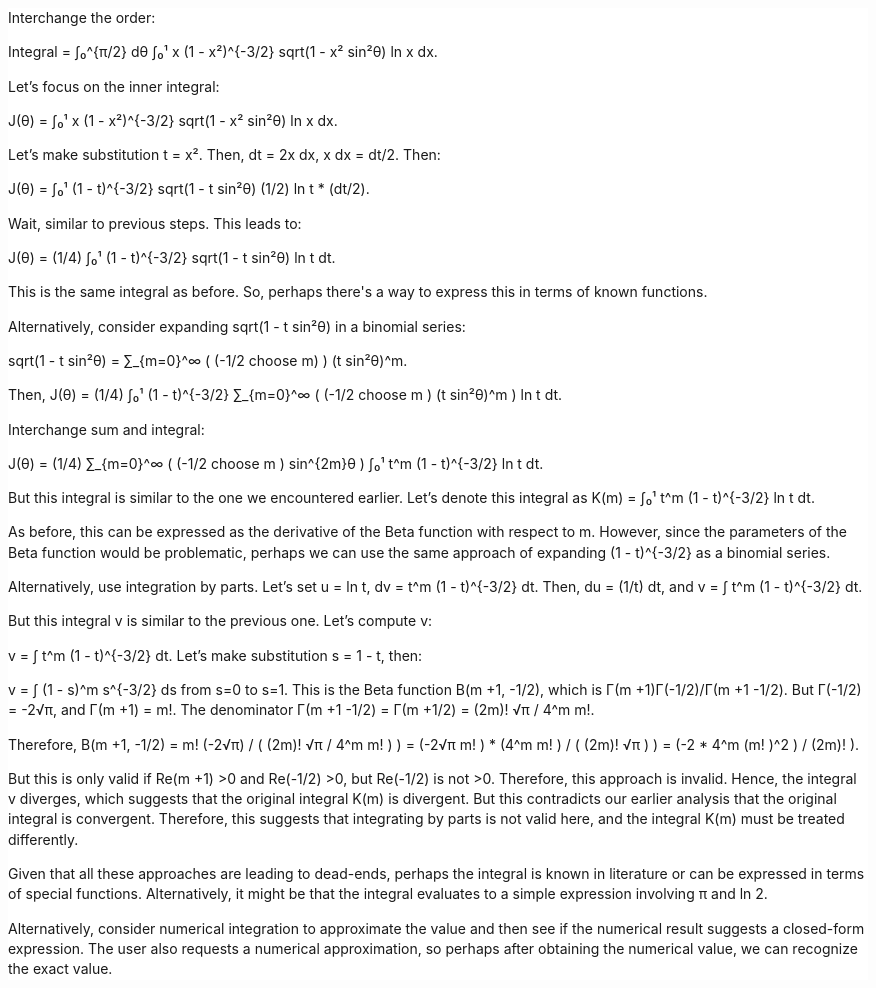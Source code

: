 Interchange the order:

Integral = ∫₀^{π/2} dθ ∫₀¹ x (1 - x²)^{-3/2} sqrt(1 - x² sin²θ) ln x dx.

Let’s focus on the inner integral:

J(θ) = ∫₀¹ x (1 - x²)^{-3/2} sqrt(1 - x² sin²θ) ln x dx.

Let’s make substitution t = x². Then, dt = 2x dx, x dx = dt/2. Then:

J(θ) = ∫₀¹ (1 - t)^{-3/2} sqrt(1 - t sin²θ) (1/2) ln t * (dt/2).

Wait, similar to previous steps. This leads to:

J(θ) = (1/4) ∫₀¹ (1 - t)^{-3/2} sqrt(1 - t sin²θ) ln t dt.

This is the same integral as before. So, perhaps there's a way to express this in terms of known functions.

Alternatively, consider expanding sqrt(1 - t sin²θ) in a binomial series:

sqrt(1 - t sin²θ) = ∑_{m=0}^∞ ( (-1/2 choose m) ) (t sin²θ)^m.

Then, J(θ) = (1/4) ∫₀¹ (1 - t)^{-3/2} ∑_{m=0}^∞ ( (-1/2 choose m ) (t sin²θ)^m ) ln t dt.

Interchange sum and integral:

J(θ) = (1/4) ∑_{m=0}^∞ ( (-1/2 choose m ) sin^{2m}θ ) ∫₀¹ t^m (1 - t)^{-3/2} ln t dt.

But this integral is similar to the one we encountered earlier. Let’s denote this integral as K(m) = ∫₀¹ t^m (1 - t)^{-3/2} ln t dt.

As before, this can be expressed as the derivative of the Beta function with respect to m. However, since the parameters of the Beta function would be problematic, perhaps we can use the same approach of expanding (1 - t)^{-3/2} as a binomial series.

Alternatively, use integration by parts. Let’s set u = ln t, dv = t^m (1 - t)^{-3/2} dt. Then, du = (1/t) dt, and v = ∫ t^m (1 - t)^{-3/2} dt.

But this integral v is similar to the previous one. Let’s compute v:

v = ∫ t^m (1 - t)^{-3/2} dt. Let’s make substitution s = 1 - t, then:

v = ∫ (1 - s)^m s^{-3/2} ds from s=0 to s=1. This is the Beta function B(m +1, -1/2), which is Γ(m +1)Γ(-1/2)/Γ(m +1 -1/2). But Γ(-1/2) = -2√π, and Γ(m +1) = m!. The denominator Γ(m +1 -1/2) = Γ(m +1/2) = (2m)! √π / 4^m m!.

Therefore, B(m +1, -1/2) = m! (-2√π) / ( (2m)! √π / 4^m m! ) ) = (-2√π m! ) * (4^m m! ) / ( (2m)! √π ) ) = (-2 * 4^m (m! )^2 ) / (2m)! ).

But this is only valid if Re(m +1) >0 and Re(-1/2) >0, but Re(-1/2) is not >0. Therefore, this approach is invalid. Hence, the integral v diverges, which suggests that the original integral K(m) is divergent. But this contradicts our earlier analysis that the original integral is convergent. Therefore, this suggests that integrating by parts is not valid here, and the integral K(m) must be treated differently.

Given that all these approaches are leading to dead-ends, perhaps the integral is known in literature or can be expressed in terms of special functions. Alternatively, it might be that the integral evaluates to a simple expression involving π and ln 2.

Alternatively, consider numerical integration to approximate the value and then see if the numerical result suggests a closed-form expression. The user also requests a numerical approximation, so perhaps after obtaining the numerical value, we can recognize the exact value.
